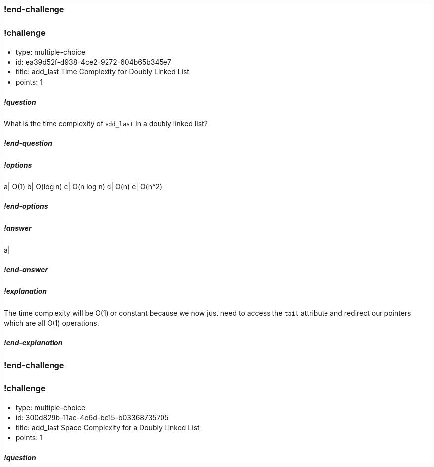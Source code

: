 ### !end-challenge







### !challenge

* type: multiple-choice
* id: ea39d52f-d938-4ce2-9272-604b65b345e7
* title: add_last Time Complexity for Doubly Linked List
* points: 1

##### !question

What is the time complexity of `add_last` in a doubly linked list?

##### !end-question

##### !options

a| O(1)
b| O(log n)
c| O(n log n)
d| O(n)
e| O(n^2)

##### !end-options

##### !answer

a|

##### !end-answer


##### !explanation
The time complexity will be O(1) or constant because we now just need to access the `tail` attribute and redirect our pointers which are all O(1) operations.

##### !end-explanation

### !end-challenge




### !challenge

* type: multiple-choice
* id: 300d829b-11ae-4e6d-be15-b03368735705
* title: add_last Space Complexity for a Doubly Linked List
* points: 1

##### !question
